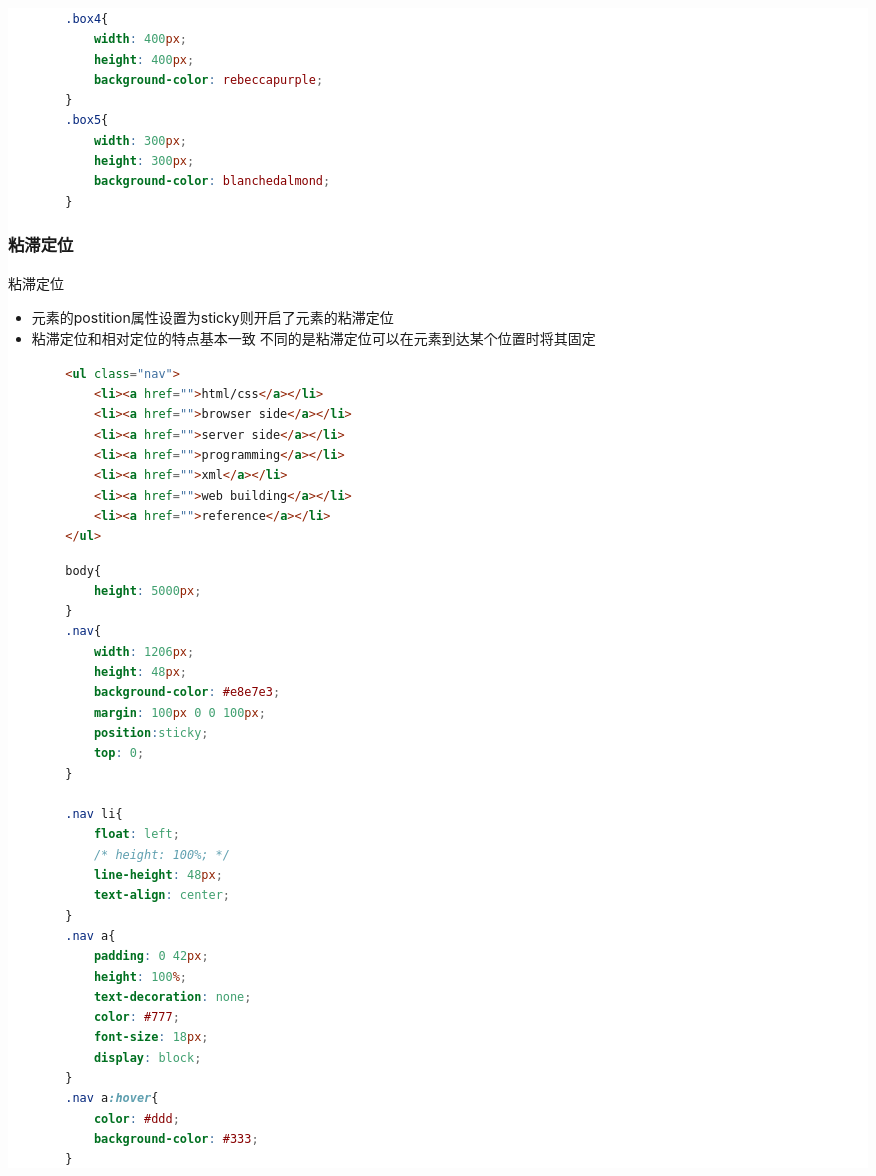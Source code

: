 ````css
        .box4{
            width: 400px;
            height: 400px;
            background-color: rebeccapurple;
        }
        .box5{
            width: 300px;
            height: 300px;
            background-color: blanchedalmond;
        }
````

### 粘滞定位
粘滞定位
- 元素的postition属性设置为sticky则开启了元素的粘滞定位
- 粘滞定位和相对定位的特点基本一致
    不同的是粘滞定位可以在元素到达某个位置时将其固定
````html
        <ul class="nav">
            <li><a href="">html/css</a></li>
            <li><a href="">browser side</a></li>
            <li><a href="">server side</a></li>
            <li><a href="">programming</a></li>
            <li><a href="">xml</a></li>
            <li><a href="">web building</a></li>
            <li><a href="">reference</a></li>
        </ul>
````
````css
        body{
            height: 5000px;
        }
        .nav{
            width: 1206px;
            height: 48px;
            background-color: #e8e7e3;
            margin: 100px 0 0 100px;
            position:sticky;
            top: 0;
        }

        .nav li{
            float: left;
            /* height: 100%; */
            line-height: 48px;
            text-align: center;
        }
        .nav a{
            padding: 0 42px;
            height: 100%;
            text-decoration: none;
            color: #777;
            font-size: 18px;
            display: block;
        }
        .nav a:hover{
            color: #ddd;
            background-color: #333;
        }
````
